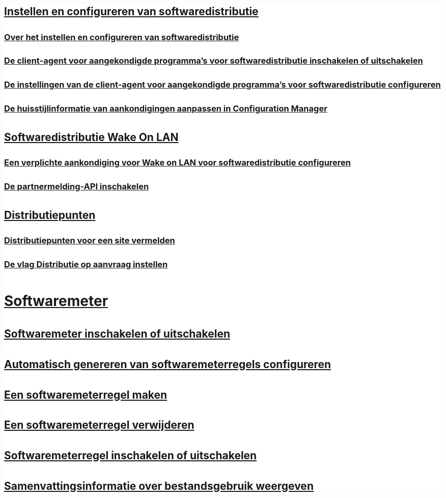 ## [Instellen en configureren van softwaredistributie](core/servers/configure/software-distribution-setup-and-configuration.md)
### [Over het instellen en configureren van softwaredistributie](core/servers/configure/about-software-distribution-setup-and-configuration.md)
### [De client-agent voor aangekondigde programma’s voor softwaredistributie inschakelen of uitschakelen](core/servers/configure/how-to-enable-or-disable-the-advertised-programs-client-agent.md)
### [De instellingen van de client-agent voor aangekondigde programma’s voor softwaredistributie configureren](core/servers/configure/how-to-configure-advertised-programs-client-agent-settings.md)
### [De huisstijlinformatie van aankondigingen aanpassen in Configuration Manager](core/servers/configure/how-to-customize-advertisement-branding-information.md)
## [Softwaredistributie Wake On LAN](core/servers/configure/software-distribution-wake-on-lan.md)
### [Een verplichte aankondiging voor Wake on LAN voor softwaredistributie configureren](core/servers/configure/how-to-configure-a-mandatory-advertisement-for-wake-on-lan.md)
### [De partnermelding-API inschakelen](core/servers/configure/how-to-enable-the-partner-notification-api.md)
## [Distributiepunten](core/servers/configure/distribution-points.md)
### [Distributiepunten voor een site vermelden](core/servers/configure/how-to-list-distribution-points-for-a-site.md)
### [De vlag Distributie op aanvraag instellen](core/servers/configure/how-to-set-the-distribute-on-demand-flag.md)

# [Softwaremeter](apps/software-metering.md)
## [Softwaremeter inschakelen of uitschakelen](apps/how-to-enable-or-disable-software-metering.md)
## [Automatisch genereren van softwaremeterregels configureren](apps/how-to-configure-automatic-software-metering-rule-generation.md)
## [Een softwaremeterregel maken](apps/how-to-create-a-software-metering-rule.md)
## [Een softwaremeterregel verwijderen](apps/how-to-delete-a-software-metering-rule.md)
## [Softwaremeterregel inschakelen of uitschakelen](apps/how-to-enable-or-disable-a-software-metering-rule.md)
## [Samenvattingsinformatie over bestandsgebruik weergeven](apps/how-to-view-file-usage-summary-information.md)